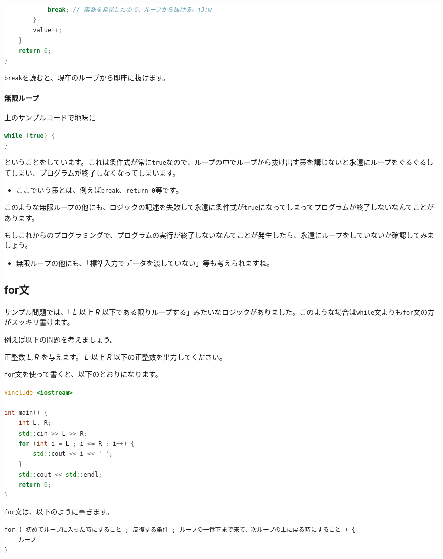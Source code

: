 ```cpp
            break; // 素数を発見したので、ループから抜ける。jJ:w
        }
        value++;
    }
    return 0;
}
```

`break`を読むと、現在のループから即座に抜けます。

#### 無限ループ

上のサンプルコードで地味に
```cpp
while (true) {
}
```
ということをしています。これは条件式が常に`true`なので、ループの中でループから抜け出す策を講じないと永遠にループをぐるぐるしてしまい、プログラムが終了しなくなってしまいます。
- ここでいう策とは、例えば`break`、`return 0`等です。

このような無限ループの他にも、ロジックの記述を失敗して永遠に条件式が`true`になってしまってプログラムが終了しないなんてことがあります。

もしこれからのプログラミングで、プログラムの実行が終了しないなんてことが発生したら、永遠にループをしていないか確認してみましょう。
- 無限ループの他にも、「標準入力でデータを渡していない」等も考えられますね。


## for文

サンプル問題では、「 $L$ 以上 $R$ 以下である限りループする」みたいなロジックがありました。このような場合は`while`文よりも`for`文の方がスッキリ書けます。

例えば以下の問題を考えましょう。

正整数 $L, R$ を与えます。 $L$ 以上 $R$ 以下の正整数を出力してください。

`for`文を使って書くと、以下のとおりになります。

```cpp
#include <iostream>

int main() {
    int L, R;
    std::cin >> L >> R;
    for (int i = L ; i <= R ; i++) {
        std::cout << i << ' ';
    }
    std::cout << std::endl;
    return 0;
}
```

`for`文は、以下のように書きます。

```
for ( 初めてループに入った時にすること ; 反復する条件 ; ループの一番下まで来て、次ループの上に戻る時にすること ) {
    ループ
}
```
